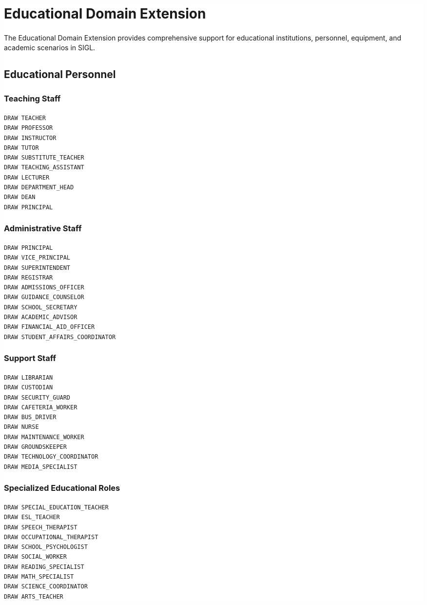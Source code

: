 # Educational Domain Extension

The Educational Domain Extension provides comprehensive support for educational institutions, personnel, equipment, and academic scenarios in SIGL.

## Educational Personnel

### Teaching Staff
```sigl
DRAW TEACHER
DRAW PROFESSOR
DRAW INSTRUCTOR
DRAW TUTOR
DRAW SUBSTITUTE_TEACHER
DRAW TEACHING_ASSISTANT
DRAW LECTURER
DRAW DEPARTMENT_HEAD
DRAW DEAN
DRAW PRINCIPAL
```

### Administrative Staff
```sigl
DRAW PRINCIPAL
DRAW VICE_PRINCIPAL
DRAW SUPERINTENDENT
DRAW REGISTRAR
DRAW ADMISSIONS_OFFICER
DRAW GUIDANCE_COUNSELOR
DRAW SCHOOL_SECRETARY
DRAW ACADEMIC_ADVISOR
DRAW FINANCIAL_AID_OFFICER
DRAW STUDENT_AFFAIRS_COORDINATOR
```

### Support Staff
```sigl
DRAW LIBRARIAN
DRAW CUSTODIAN
DRAW SECURITY_GUARD
DRAW CAFETERIA_WORKER
DRAW BUS_DRIVER
DRAW NURSE
DRAW MAINTENANCE_WORKER
DRAW GROUNDSKEEPER
DRAW TECHNOLOGY_COORDINATOR
DRAW MEDIA_SPECIALIST
```

### Specialized Educational Roles
```sigl
DRAW SPECIAL_EDUCATION_TEACHER
DRAW ESL_TEACHER
DRAW SPEECH_THERAPIST
DRAW OCCUPATIONAL_THERAPIST
DRAW SCHOOL_PSYCHOLOGIST
DRAW SOCIAL_WORKER
DRAW READING_SPECIALIST
DRAW MATH_SPECIALIST
DRAW SCIENCE_COORDINATOR
DRAW ARTS_TEACHER
```
